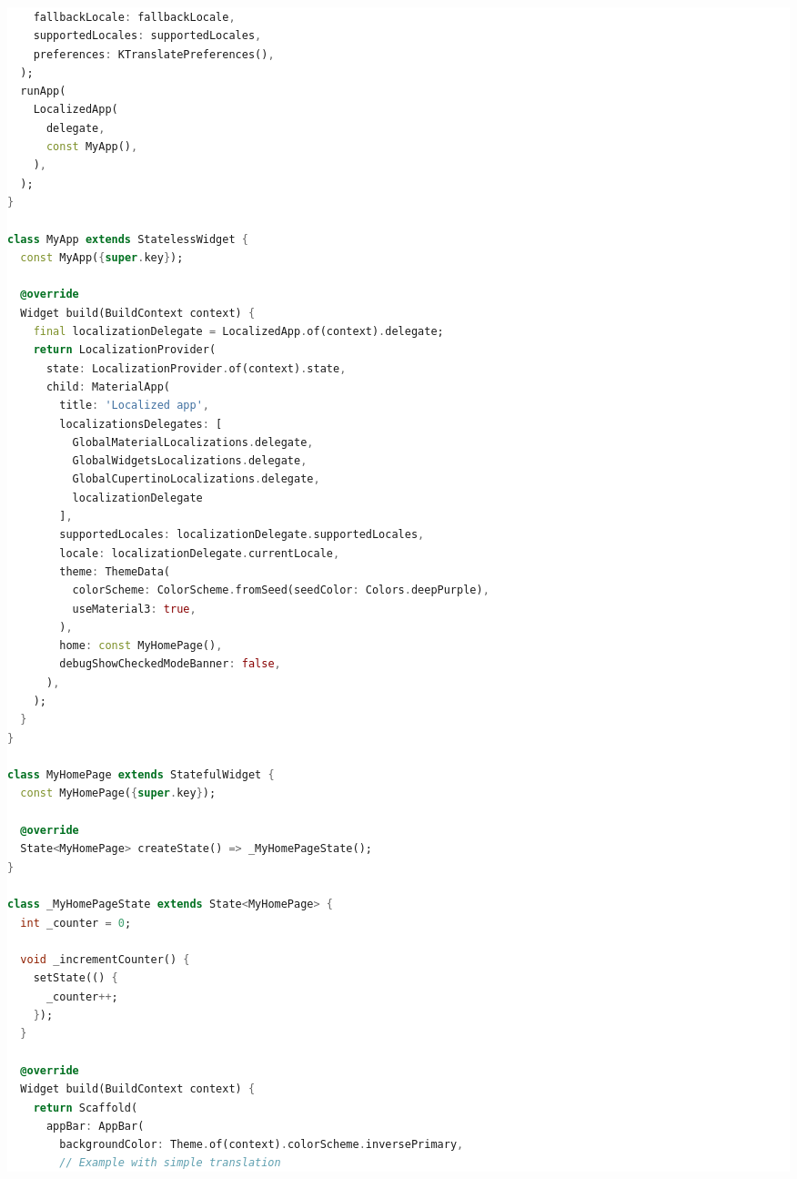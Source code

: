 ```dart
    fallbackLocale: fallbackLocale,
    supportedLocales: supportedLocales,
    preferences: KTranslatePreferences(),
  );
  runApp(
    LocalizedApp(
      delegate,
      const MyApp(),
    ),
  );
}

class MyApp extends StatelessWidget {
  const MyApp({super.key});

  @override
  Widget build(BuildContext context) {
    final localizationDelegate = LocalizedApp.of(context).delegate;
    return LocalizationProvider(
      state: LocalizationProvider.of(context).state,
      child: MaterialApp(
        title: 'Localized app',
        localizationsDelegates: [
          GlobalMaterialLocalizations.delegate,
          GlobalWidgetsLocalizations.delegate,
          GlobalCupertinoLocalizations.delegate,
          localizationDelegate
        ],
        supportedLocales: localizationDelegate.supportedLocales,
        locale: localizationDelegate.currentLocale,
        theme: ThemeData(
          colorScheme: ColorScheme.fromSeed(seedColor: Colors.deepPurple),
          useMaterial3: true,
        ),
        home: const MyHomePage(),
        debugShowCheckedModeBanner: false,
      ),
    );
  }
}

class MyHomePage extends StatefulWidget {
  const MyHomePage({super.key});

  @override
  State<MyHomePage> createState() => _MyHomePageState();
}

class _MyHomePageState extends State<MyHomePage> {
  int _counter = 0;

  void _incrementCounter() {
    setState(() {
      _counter++;
    });
  }

  @override
  Widget build(BuildContext context) {
    return Scaffold(
      appBar: AppBar(
        backgroundColor: Theme.of(context).colorScheme.inversePrimary,
        // Example with simple translation
```